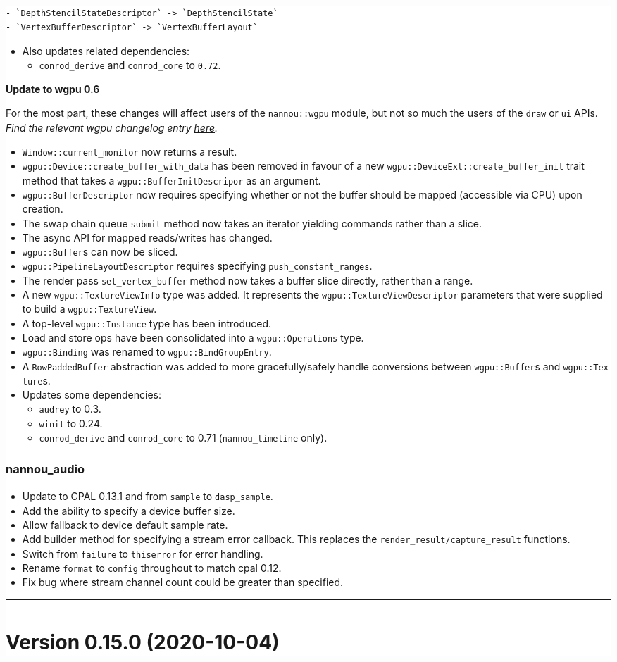     - `DepthStencilStateDescriptor` -> `DepthStencilState`
    - `VertexBufferDescriptor` -> `VertexBufferLayout`
- Also updates related dependencies:
    - `conrod_derive` and `conrod_core` to `0.72`.

**Update to wgpu 0.6**

For the most part, these changes will affect users of the `nannou::wgpu` module,
but not so much the users of the `draw` or `ui` APIs. *Find the relevant wgpu
changelog entry
[here](https://github.com/gfx-rs/wgpu/blob/master/CHANGELOG.md#v06-2020-08-17).*

- `Window::current_monitor` now returns a result.
- `wgpu::Device::create_buffer_with_data` has been removed in favour of
  a new `wgpu::DeviceExt::create_buffer_init` trait method that takes a
  `wgpu::BufferInitDescripor` as an argument.
- `wgpu::BufferDescriptor` now requires specifying whether or not the buffer
  should be mapped (accessible via CPU) upon creation.
- The swap chain queue `submit` method now takes an iterator yielding commands
  rather than a slice.
- The async API for mapped reads/writes has changed.
- `wgpu::Buffer`s can now be sliced.
- `wgpu::PipelineLayoutDescriptor` requires specifying `push_constant_ranges`.
- The render pass `set_vertex_buffer` method now takes a buffer slice directly,
  rather than a range.
- A new `wgpu::TextureViewInfo` type was added. It represents the
  `wgpu::TextureViewDescriptor` parameters that were supplied to build a
  `wgpu::TextureView`.
- A top-level `wgpu::Instance` type has been introduced.
- Load and store ops have been consolidated into a `wgpu::Operations` type.
- `wgpu::Binding` was renamed to `wgpu::BindGroupEntry`.
- A `RowPaddedBuffer` abstraction was added to more gracefully/safely handle
  conversions between `wgpu::Buffer`s and `wgpu::Texture`s.
- Updates some dependencies:
    - `audrey` to 0.3.
    - `winit` to 0.24.
    - `conrod_derive` and `conrod_core` to 0.71 (`nannou_timeline` only).

### nannou_audio

- Update to CPAL 0.13.1 and from `sample` to `dasp_sample`.
- Add the ability to specify a device buffer size.
- Allow fallback to device default sample rate.
- Add builder method for specifying a stream error callback. This replaces the
  `render_result/capture_result` functions.
- Switch from `failure` to `thiserror` for error handling.
- Rename `format` to `config` throughout to match cpal 0.12.
- Fix bug where stream channel count could be greater than specified.

---

# Version 0.15.0 (2020-10-04)
